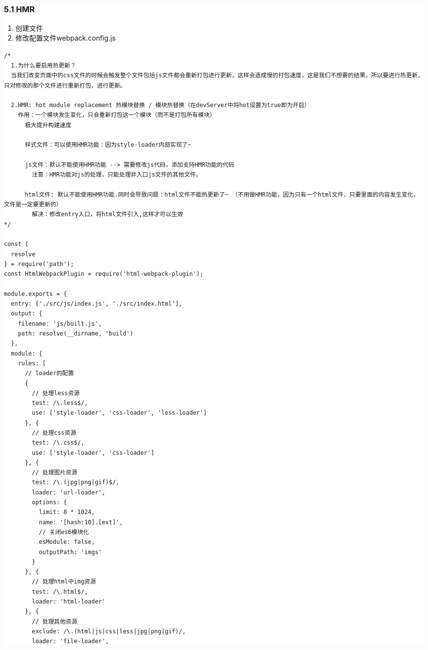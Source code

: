 ### 5.1 HMR

1.  创建文件
2.  修改配置文件webpack.config.js

```
/*
  1.为什么要启用热更新？
  当我们改变页面中的css文件的时候会触发整个文件包括js文件都会重新打包进行更新，这样会造成慢的打包速度，这是我们不想要的结果，所以要进行热更新，只对修改的那个文件进行重新打包，进行更新。

  2.HMR: hot module replacement 热模块替换 / 模块热替换（在devServer中将hot设置为true即为开启）
    作用：一个模块发生变化，只会重新打包这一个模块（而不是打包所有模块） 
      极大提升构建速度
      
      样式文件：可以使用HMR功能：因为style-loader内部实现了~

      js文件：默认不能使用HMR功能 --> 需要修改js代码，添加支持HMR功能的代码
        注意：HMR功能对js的处理，只能处理非入口js文件的其他文件。

      html文件: 默认不能使用HMR功能.同时会导致问题：html文件不能热更新了~ （不用做HMR功能，因为只有一个html文件，只要里面的内容发生变化，文件是一定要更新的）
        解决：修改entry入口，将html文件引入,这样才可以生效
*/

const {
  resolve
} = require('path');
const HtmlWebpackPlugin = require('html-webpack-plugin');

module.exports = {
  entry: ['./src/js/index.js', './src/index.html'],
  output: {
    filename: 'js/built.js',
    path: resolve(__dirname, 'build')
  },
  module: {
    rules: [
      // loader的配置
      {
        // 处理less资源
        test: /\.less$/,
        use: ['style-loader', 'css-loader', 'less-loader']
      }, {
        // 处理css资源
        test: /\.css$/,
        use: ['style-loader', 'css-loader']
      }, {
        // 处理图片资源
        test: /\.(jpg|png|gif)$/,
        loader: 'url-loader',
        options: {
          limit: 8 * 1024,
          name: '[hash:10].[ext]',
          // 关闭es6模块化
          esModule: false,
          outputPath: 'imgs'
        }
      }, {
        // 处理html中img资源
        test: /\.html$/,
        loader: 'html-loader'
      }, {
        // 处理其他资源
        exclude: /\.(html|js|css|less|jpg|png|gif)/,
        loader: 'file-loader',
```